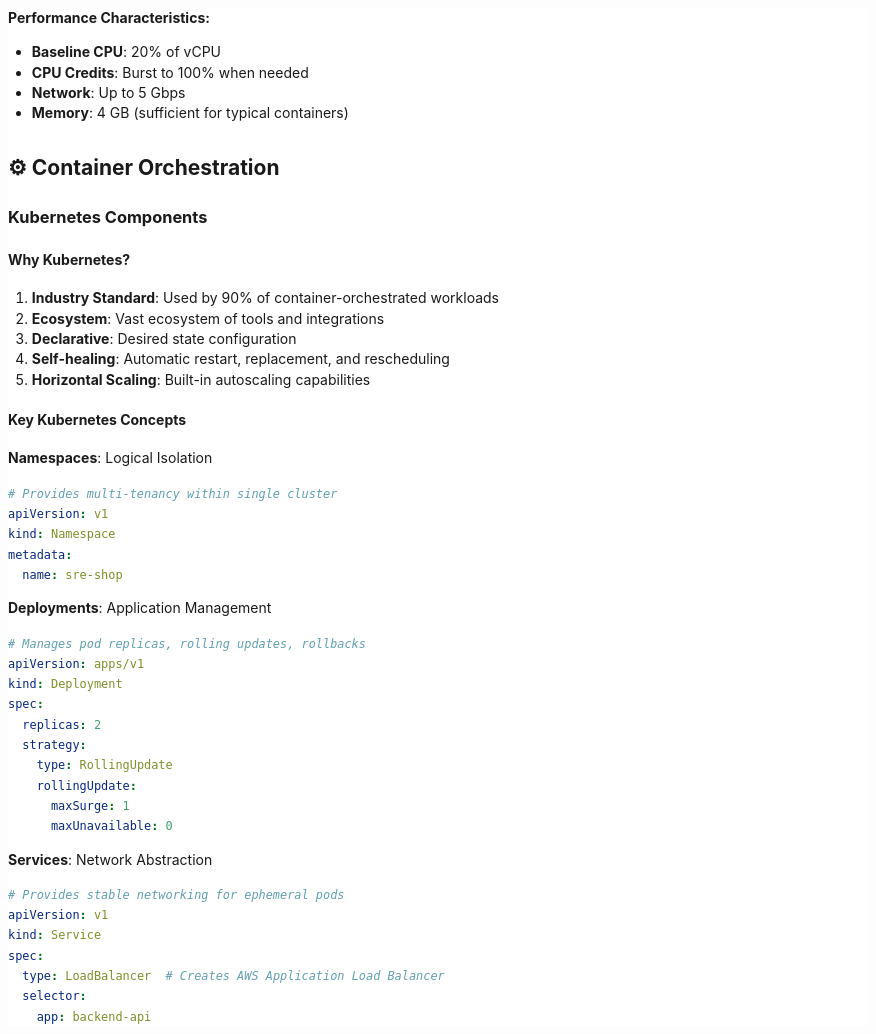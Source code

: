 **Performance Characteristics:**
- **Baseline CPU**: 20% of vCPU
- **CPU Credits**: Burst to 100% when needed
- **Network**: Up to 5 Gbps
- **Memory**: 4 GB (sufficient for typical containers)

## ⚙️ Container Orchestration

### Kubernetes Components

#### Why Kubernetes?

1. **Industry Standard**: Used by 90% of container-orchestrated workloads
2. **Ecosystem**: Vast ecosystem of tools and integrations
3. **Declarative**: Desired state configuration
4. **Self-healing**: Automatic restart, replacement, and rescheduling
5. **Horizontal Scaling**: Built-in autoscaling capabilities

#### Key Kubernetes Concepts

**Namespaces**: Logical Isolation
```yaml
# Provides multi-tenancy within single cluster
apiVersion: v1
kind: Namespace
metadata:
  name: sre-shop
```

**Deployments**: Application Management
```yaml
# Manages pod replicas, rolling updates, rollbacks
apiVersion: apps/v1
kind: Deployment
spec:
  replicas: 2
  strategy:
    type: RollingUpdate
    rollingUpdate:
      maxSurge: 1
      maxUnavailable: 0
```

**Services**: Network Abstraction
```yaml
# Provides stable networking for ephemeral pods
apiVersion: v1
kind: Service
spec:
  type: LoadBalancer  # Creates AWS Application Load Balancer
  selector:
    app: backend-api
```
